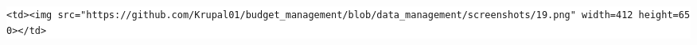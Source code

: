     <td><img src="https://github.com/Krupal01/budget_management/blob/data_management/screenshots/19.png" width=412 height=650></td>